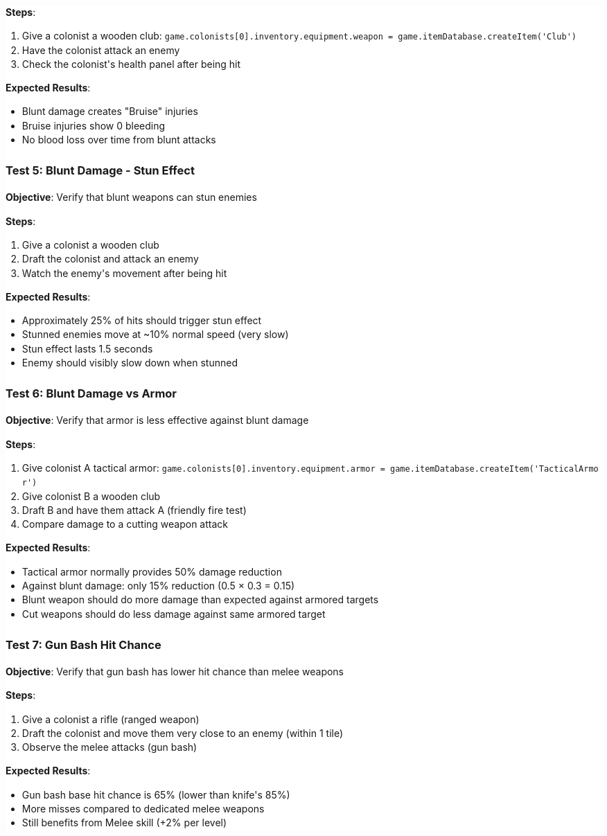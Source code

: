 **Steps**:
1. Give a colonist a wooden club: `game.colonists[0].inventory.equipment.weapon = game.itemDatabase.createItem('Club')`
2. Have the colonist attack an enemy
3. Check the colonist's health panel after being hit

**Expected Results**:
- Blunt damage creates "Bruise" injuries
- Bruise injuries show 0 bleeding
- No blood loss over time from blunt attacks

### Test 5: Blunt Damage - Stun Effect
**Objective**: Verify that blunt weapons can stun enemies

**Steps**:
1. Give a colonist a wooden club
2. Draft the colonist and attack an enemy
3. Watch the enemy's movement after being hit

**Expected Results**:
- Approximately 25% of hits should trigger stun effect
- Stunned enemies move at ~10% normal speed (very slow)
- Stun effect lasts 1.5 seconds
- Enemy should visibly slow down when stunned

### Test 6: Blunt Damage vs Armor
**Objective**: Verify that armor is less effective against blunt damage

**Steps**:
1. Give colonist A tactical armor: `game.colonists[0].inventory.equipment.armor = game.itemDatabase.createItem('TacticalArmor')`
2. Give colonist B a wooden club
3. Draft B and have them attack A (friendly fire test)
4. Compare damage to a cutting weapon attack

**Expected Results**:
- Tactical armor normally provides 50% damage reduction
- Against blunt damage: only 15% reduction (0.5 × 0.3 = 0.15)
- Blunt weapon should do more damage than expected against armored targets
- Cut weapons should do less damage against same armored target

### Test 7: Gun Bash Hit Chance
**Objective**: Verify that gun bash has lower hit chance than melee weapons

**Steps**:
1. Give a colonist a rifle (ranged weapon)
2. Draft the colonist and move them very close to an enemy (within 1 tile)
3. Observe the melee attacks (gun bash)

**Expected Results**:
- Gun bash base hit chance is 65% (lower than knife's 85%)
- More misses compared to dedicated melee weapons
- Still benefits from Melee skill (+2% per level)
